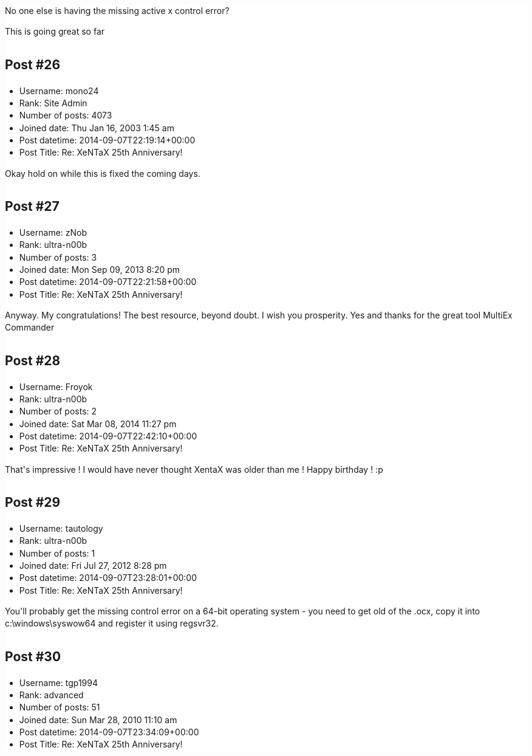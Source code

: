 No one else is having the missing active x control error?

This is going great so far
## Post #26
- Username: mono24
- Rank: Site Admin
- Number of posts: 4073
- Joined date: Thu Jan 16, 2003 1:45 am
- Post datetime: 2014-09-07T22:19:14+00:00
- Post Title: Re: XeNTaX 25th Anniversary!

Okay hold on while this is fixed the coming days.
## Post #27
- Username: zNob
- Rank: ultra-n00b
- Number of posts: 3
- Joined date: Mon Sep 09, 2013 8:20 pm
- Post datetime: 2014-09-07T22:21:58+00:00
- Post Title: Re: XeNTaX 25th Anniversary!

Anyway. My congratulations! The best resource, beyond doubt. I wish you prosperity. Yes and thanks for the great tool MultiEx Commander
## Post #28
- Username: Froyok
- Rank: ultra-n00b
- Number of posts: 2
- Joined date: Sat Mar 08, 2014 11:27 pm
- Post datetime: 2014-09-07T22:42:10+00:00
- Post Title: Re: XeNTaX 25th Anniversary!

That's impressive ! I would have never thought XentaX was older than me !
Happy birthday ! :p
## Post #29
- Username: tautology
- Rank: ultra-n00b
- Number of posts: 1
- Joined date: Fri Jul 27, 2012 8:28 pm
- Post datetime: 2014-09-07T23:28:01+00:00
- Post Title: Re: XeNTaX 25th Anniversary!

You'll probably get the missing control error on a 64-bit operating system - you need to get old of the .ocx, copy it into c:\windows\syswow64 and register it using regsvr32.
## Post #30
- Username: tgp1994
- Rank: advanced
- Number of posts: 51
- Joined date: Sun Mar 28, 2010 11:10 am
- Post datetime: 2014-09-07T23:34:09+00:00
- Post Title: Re: XeNTaX 25th Anniversary!
